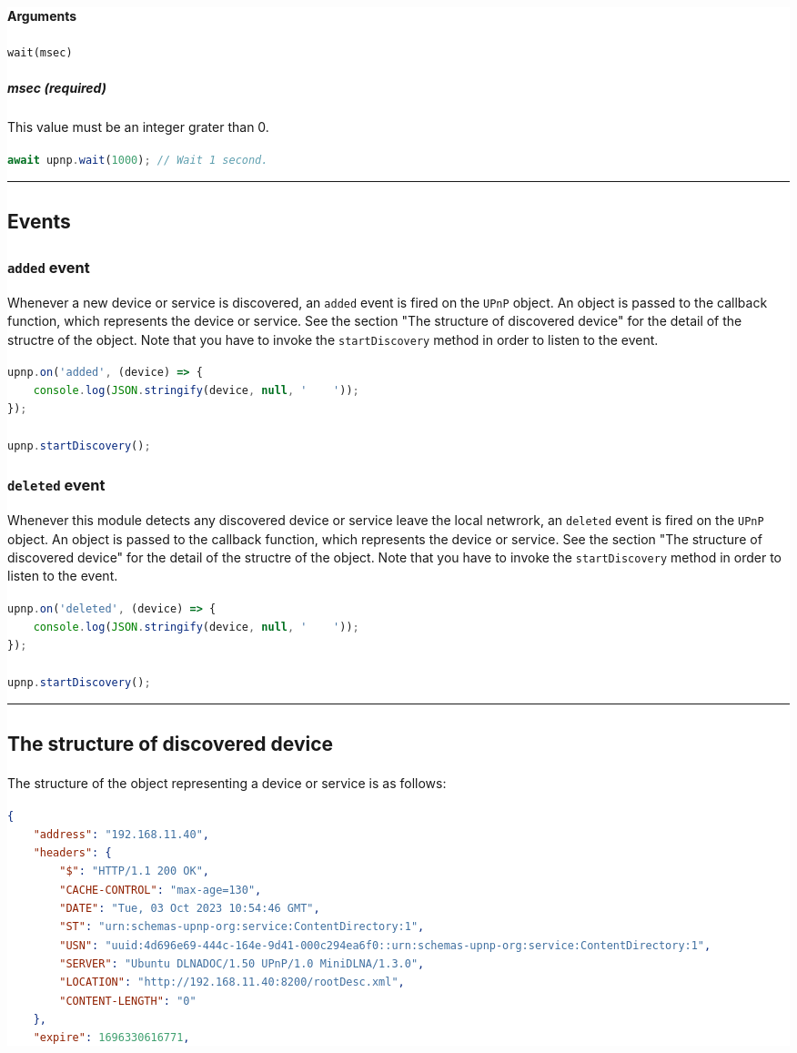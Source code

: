 #### Arguments

`wait(msec)`

##### *msec* (required)

This value must be an integer grater than 0.


```JavaScript
await upnp.wait(1000); // Wait 1 second.
```

---------------------------------------
## Events

### `added` event

Whenever a new device or service is discovered, an `added` event is fired on the `UPnP` object. An object is passed to the callback function, which represents the device or service. See the section "The structure of discovered device" for the detail of the structre of the object.
Note that you have to invoke the `startDiscovery` method in order to listen to the event.

```javascript
upnp.on('added', (device) => {
    console.log(JSON.stringify(device, null, '    '));
});

upnp.startDiscovery();
```

### `deleted` event

Whenever this module detects any discovered device or service leave the local netwrork, an `deleted` event is fired on the `UPnP` object. An object is passed to the callback function, which represents the device or service. See the section "The structure of discovered device" for the detail of the structre of the object. Note that you have to invoke the `startDiscovery` method in order to listen to the event.

```javascript
upnp.on('deleted', (device) => {
    console.log(JSON.stringify(device, null, '    '));
});

upnp.startDiscovery();
```

---------------------------------------
## The structure of discovered device

The structure of the object representing a device or service is as follows:

```json
{
    "address": "192.168.11.40",
    "headers": {
        "$": "HTTP/1.1 200 OK",
        "CACHE-CONTROL": "max-age=130",
        "DATE": "Tue, 03 Oct 2023 10:54:46 GMT",
        "ST": "urn:schemas-upnp-org:service:ContentDirectory:1",
        "USN": "uuid:4d696e69-444c-164e-9d41-000c294ea6f0::urn:schemas-upnp-org:service:ContentDirectory:1",
        "SERVER": "Ubuntu DLNADOC/1.50 UPnP/1.0 MiniDLNA/1.3.0",
        "LOCATION": "http://192.168.11.40:8200/rootDesc.xml",
        "CONTENT-LENGTH": "0"
    },
    "expire": 1696330616771,
```